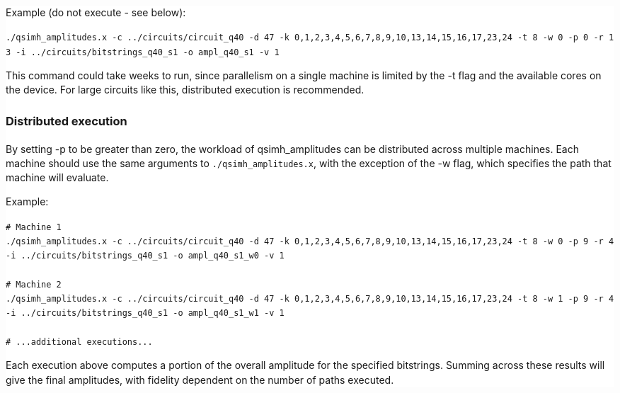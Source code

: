 Example (do not execute - see below):
```
./qsimh_amplitudes.x -c ../circuits/circuit_q40 -d 47 -k 0,1,2,3,4,5,6,7,8,9,10,13,14,15,16,17,23,24 -t 8 -w 0 -p 0 -r 13 -i ../circuits/bitstrings_q40_s1 -o ampl_q40_s1 -v 1
```

This command could take weeks to run, since parallelism on a single machine is
limited by the -t flag and the available cores on the device. For large
circuits like this, distributed execution is recommended.

### Distributed execution

By setting -p to be greater than zero, the workload of qsimh_amplitudes can be
distributed across multiple machines. Each machine should use the same
arguments to `./qsimh_amplitudes.x`, with the exception of the -w flag, which specifies the path that machine will evaluate.

Example:
```
# Machine 1
./qsimh_amplitudes.x -c ../circuits/circuit_q40 -d 47 -k 0,1,2,3,4,5,6,7,8,9,10,13,14,15,16,17,23,24 -t 8 -w 0 -p 9 -r 4 -i ../circuits/bitstrings_q40_s1 -o ampl_q40_s1_w0 -v 1

# Machine 2
./qsimh_amplitudes.x -c ../circuits/circuit_q40 -d 47 -k 0,1,2,3,4,5,6,7,8,9,10,13,14,15,16,17,23,24 -t 8 -w 1 -p 9 -r 4 -i ../circuits/bitstrings_q40_s1 -o ampl_q40_s1_w1 -v 1

# ...additional executions...
```

Each execution above computes a portion of the overall amplitude for the
specified bitstrings. Summing across these results will give the final
amplitudes, with fidelity dependent on the number of paths executed.
